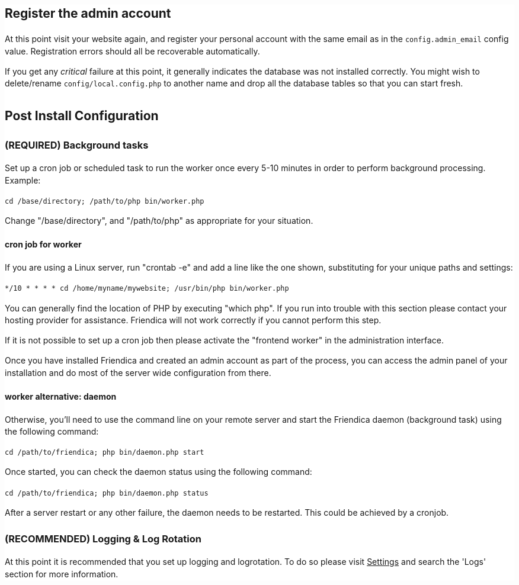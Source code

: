 ## Register the admin account

At this point visit your website again, and register your personal account with the same email as in the `config.admin_email` config value.
Registration errors should all be recoverable automatically.

If you get any *critical* failure at this point, it generally indicates the database was not installed correctly.
You might wish to delete/rename `config/local.config.php` to another name and drop all the database tables so that you can start fresh.

## Post Install Configuration

### (REQUIRED) Background tasks

Set up a cron job or scheduled task to run the worker once every 5-10 minutes in order to perform background processing.
Example:

    cd /base/directory; /path/to/php bin/worker.php

Change "/base/directory", and "/path/to/php" as appropriate for your situation.

#### cron job for worker

If you are using a Linux server, run "crontab -e" and add a line like the
one shown, substituting for your unique paths and settings:

    */10 * * * * cd /home/myname/mywebsite; /usr/bin/php bin/worker.php

You can generally find the location of PHP by executing "which php".
If you run into trouble with this section please contact your hosting provider for assistance.
Friendica will not work correctly if you cannot perform this step.

If it is not possible to set up a cron job then please activate the "frontend worker" in the administration interface.

Once you have installed Friendica and created an admin account as part of the process, you can access the admin panel of your installation and do most of the server wide configuration from there.

#### worker alternative: daemon
Otherwise, you’ll need to use the command line on your remote server and start the Friendica daemon (background task) using the following command:

    cd /path/to/friendica; php bin/daemon.php start

Once started, you can check the daemon status using the following command:

    cd /path/to/friendica; php bin/daemon.php status

After a server restart or any other failure, the daemon needs to be restarted.
This could be achieved by a cronjob.

### (RECOMMENDED) Logging & Log Rotation

At this point it is recommended that you set up logging and logrotation.
To do so please visit [Settings](help/Settings) and search the 'Logs' section for more information.
